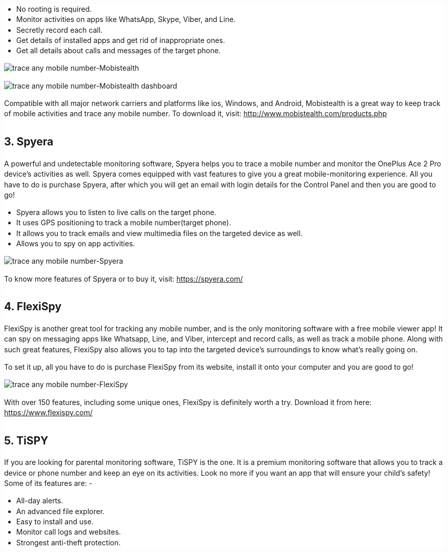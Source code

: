 - No rooting is required.
- Monitor activities on apps like WhatsApp, Skype, Viber, and Line.
- Secretly record each call.
- Get details of installed apps and get rid of inappropriate ones.
- Get all details about calls and messages of the target phone.

![trace any mobile number-Mobistealth](https://images.wondershare.com/drfone/article/2017/10/15089049296308.jpg)

![trace any mobile number-Mobistealth dashboard](https://images.wondershare.com/drfone/article/2017/10/15089049415025.jpg)

Compatible with all major network carriers and platforms like ios, Windows, and Android, Mobistealth is a great way to keep track of mobile activities and trace any mobile number. To download it, visit: <http://www.mobistealth.com/products.php>

## 3\. Spyera

A powerful and undetectable monitoring software, Spyera helps you to trace a mobile number and monitor the OnePlus Ace 2 Pro device’s activities as well. Spyera comes equipped with vast features to give you a great mobile-monitoring experience. All you have to do is purchase Spyera, after which you will get an email with login details for the Control Panel and then you are good to go!

- Spyera allows you to listen to live calls on the target phone.
- It uses GPS positioning to track a mobile number(target phone).
- It allows you to track emails and view multimedia files on the targeted device as well.
- Allows you to spy on app activities.

![trace any mobile number-Spyera](https://images.wondershare.com/drfone/article/2017/10/15089049792149.jpg)

To know more features of Spyera or to buy it, visit: <https://spyera.com/>

## 4\. FlexiSpy

FlexiSpy is another great tool for tracking any mobile number, and is the only monitoring software with a free mobile viewer app! It can spy on messaging apps like Whatsapp, Line, and Viber, intercept and record calls, as well as track a mobile phone. Along with such great features, FlexiSpy also allows you to tap into the targeted device’s surroundings to know what’s really going on.

To set it up, all you have to do is purchase FlexiSpy from its website, install it onto your computer and you are good to go!

![trace any mobile number-FlexiSpy](https://images.wondershare.com/drfone/article/2017/10/15089050294730.jpg)

With over 150 features, including some unique ones, FlexiSpy is definitely worth a try. Download it from here: <https://www.flexispy.com/>

## 5\. TiSPY

If you are looking for parental monitoring software, TiSPY is the one. It is a premium monitoring software that allows you to track a device or phone number and keep an eye on its activities. Look no more if you want an app that will ensure your child’s safety! Some of its features are: -

- All-day alerts.
- An advanced file explorer.
- Easy to install and use.
- Monitor call logs and websites.
- Strongest anti-theft protection.

